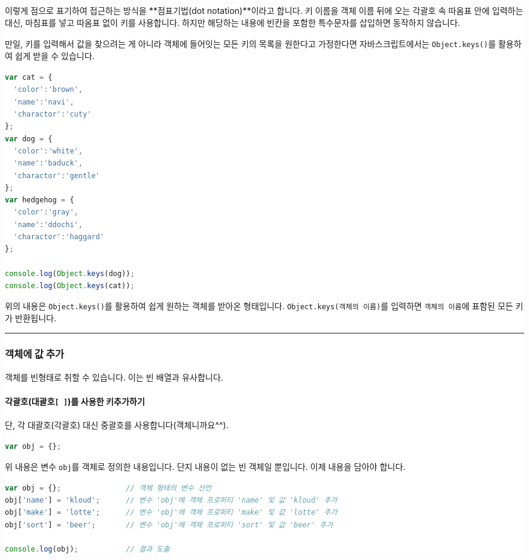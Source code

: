이렇게 점으로 표기하여 접근하는 방식을 **점표기법(dot notation)**이라고 합니다.
키 이름을 객체 이름 뒤에 오는 각괄호 속 따옴표 안에 입력하는 대신, 마침표를 넣고 따옴표 없이 키를 사용합니다.
하지만 해당하는 내용에 빈칸을 포함한 특수문자를 삽입하면 동작하지 않습니다.

만일, 키를 입력해서 값을 찾으려는 게 아니라 객체에 들어잇는 모든 키의 목록을 원한다고 가정한다면
자바스크립트에서는 `Object.keys()`를 활용하여 쉽게 받을 수 있습니다.

```javascript
var cat = {
  'color':'brown',
  'name':'navi',
  'charactor':'cuty'
};
var dog = {
  'color':'white',
  'name':'baduck',
  'charactor':'gentle'
};
var hedgehog = {
  'color':'gray',
  'name':'ddochi',
  'charactor':'haggard'
};

console.log(Object.keys(dog));
console.log(Object.keys(cat));
```

위의 내용은 `Object.keys()`를 활용하여 쉽게 원하는 객체를 받아온 형태입니다.
`Object.keys(객체의 이름)`를 입력하면 `객체의 이름`에 표함된 모든 키가 반환됩니다.

---

### 객체에 값 추가

객체를 빈형태로 취할 수 있습니다.
이는 빈 배열과 유사합니다. 

#### 각괄호(대괄호`[ ]`)를 사용한 키추가하기

단, 각 대괄호(각괄호) 대신 중괄호를 사용합니다(객체니까요^^).

```javascript
var obj = {};
```

위 내용은 변수 `obj`를 객체로 정의한 내용입니다. 
단지 내용이 없는 빈 객체일 뿐입니다.
이제 내용을 담아야 합니다.

```javascript
var obj = {}; 				// 객체 형태의 변수 선언
obj['name'] = 'kloud';		// 변수 'obj'에 객체 프로퍼티 'name' 및 값 'kloud' 추가
obj['make'] = 'lotte';		// 변수 'obj'에 객체 프로퍼티 'make' 및 값 'lotte' 추가
obj['sort'] = 'beer';		// 변수 'obj'에 객체 프로퍼티 'sort' 및 값 'beer' 추가

console.log(obj);			// 결과 도출
```
